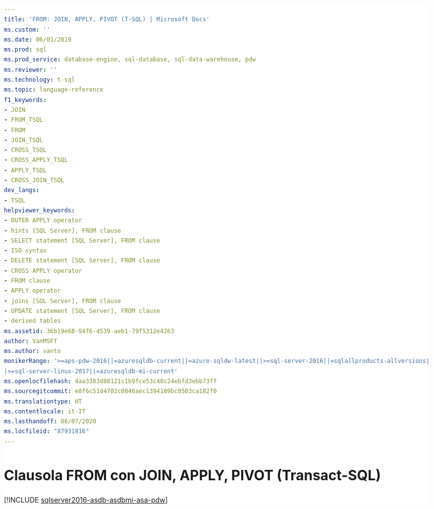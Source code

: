 ```yaml
---
title: 'FROM: JOIN, APPLY, PIVOT (T-SQL) | Microsoft Docs'
ms.custom: ''
ms.date: 06/01/2019
ms.prod: sql
ms.prod_service: database-engine, sql-database, sql-data-warehouse, pdw
ms.reviewer: ''
ms.technology: t-sql
ms.topic: language-reference
f1_keywords:
- JOIN
- FROM_TSQL
- FROM
- JOIN_TSQL
- CROSS_TSQL
- CROSS_APPLY_TSQL
- APPLY_TSQL
- CROSS_JOIN_TSQL
dev_langs:
- TSQL
helpviewer_keywords:
- OUTER APPLY operator
- hints [SQL Server], FROM clause
- SELECT statement [SQL Server], FROM clause
- ISO syntax
- DELETE statement [SQL Server], FROM clause
- CROSS APPLY operator
- FROM clause
- APPLY operator
- joins [SQL Server], FROM clause
- UPDATE statement [SQL Server], FROM clause
- derived tables
ms.assetid: 36b19e68-94f6-4539-aeb1-79f5312e4263
author: VanMSFT
ms.author: vanto
monikerRange: '>=aps-pdw-2016||=azuresqldb-current||=azure-sqldw-latest||>=sql-server-2016||=sqlallproducts-allversions||>=sql-server-linux-2017||=azuresqldb-mi-current'
ms.openlocfilehash: 4aa3383d88121c1b9fce53c48c24ebfd3ebb73ff
ms.sourcegitcommit: e8f6c51d4702c0046aec1394109bc0503ca182f0
ms.translationtype: HT
ms.contentlocale: it-IT
ms.lasthandoff: 08/07/2020
ms.locfileid: "87931816"
---
```

# <a name="from-clause-plus-join-apply-pivot-transact-sql"></a>Clausola FROM con JOIN, APPLY, PIVOT (Transact-SQL)

[!INCLUDE [sqlserver2016-asdb-asdbmi-asa-pdw](../../includes/applies-to-version/sqlserver2016-asdb-asdbmi-asa-pdw.md)]
